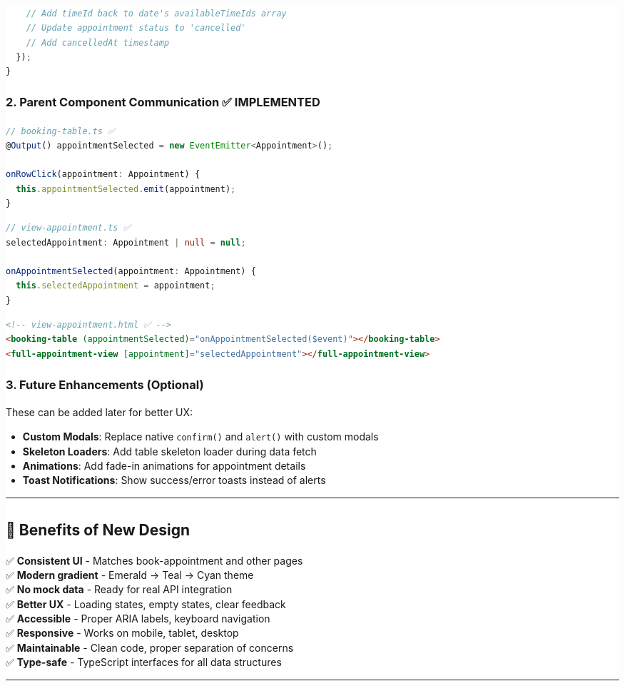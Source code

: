 ```typescript
    // Add timeId back to date's availableTimeIds array
    // Update appointment status to 'cancelled'
    // Add cancelledAt timestamp
  });
}
```

### 2. **Parent Component Communication** ✅ IMPLEMENTED

```typescript
// booking-table.ts ✅
@Output() appointmentSelected = new EventEmitter<Appointment>();

onRowClick(appointment: Appointment) {
  this.appointmentSelected.emit(appointment);
}
```

```typescript
// view-appointment.ts ✅
selectedAppointment: Appointment | null = null;

onAppointmentSelected(appointment: Appointment) {
  this.selectedAppointment = appointment;
}
```

```html
<!-- view-appointment.html ✅ -->
<booking-table (appointmentSelected)="onAppointmentSelected($event)"></booking-table>
<full-appointment-view [appointment]="selectedAppointment"></full-appointment-view>
```

### 3. **Future Enhancements (Optional)**

These can be added later for better UX:

- **Custom Modals**: Replace native `confirm()` and `alert()` with custom modals
- **Skeleton Loaders**: Add table skeleton loader during data fetch
- **Animations**: Add fade-in animations for appointment details
- **Toast Notifications**: Show success/error toasts instead of alerts

---

## 🎯 Benefits of New Design

✅ **Consistent UI** - Matches book-appointment and other pages  
✅ **Modern gradient** - Emerald → Teal → Cyan theme  
✅ **No mock data** - Ready for real API integration  
✅ **Better UX** - Loading states, empty states, clear feedback  
✅ **Accessible** - Proper ARIA labels, keyboard navigation  
✅ **Responsive** - Works on mobile, tablet, desktop  
✅ **Maintainable** - Clean code, proper separation of concerns  
✅ **Type-safe** - TypeScript interfaces for all data structures  

---